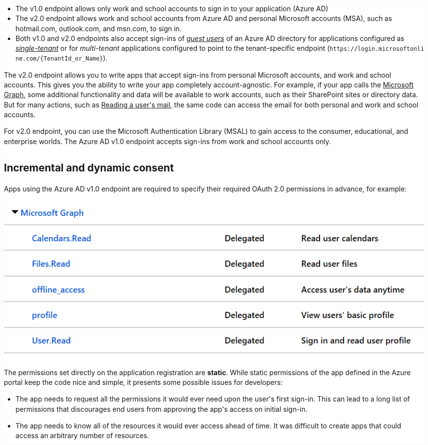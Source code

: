 * The v1.0 endpoint allows only work and school accounts to sign in to your application (Azure AD)
* The v2.0 endpoint allows work and school accounts from Azure AD and personal Microsoft accounts (MSA), such as hotmail.com, outlook.com, and msn.com, to sign in.
* Both v1.0 and v2.0 endpoints also accept sign-ins of *[guest users](https://docs.microsoft.com/azure/active-directory/b2b/what-is-b2b)* of an Azure AD directory for applications configured as *[single-tenant](single-and-multi-tenant-apps.md)* or for *multi-tenant* applications configured to point to the tenant-specific endpoint (`https://login.microsoftonline.com/{TenantId_or_Name}`).

The v2.0 endpoint allows you to write apps that accept sign-ins from personal Microsoft accounts, and work and school accounts. This gives you the ability to write your app completely account-agnostic. For example, if your app calls the [Microsoft Graph](https://graph.microsoft.io), some additional functionality and data will be available to work accounts, such as their SharePoint sites or directory data. But for many actions, such as [Reading a user's mail](https://developer.microsoft.com/graph/docs/api-reference/v1.0/api/user_list_messages), the same code can access the email for both personal and work and school accounts.

For v2.0 endpoint, you can use the Microsoft Authentication Library (MSAL) to gain access to the consumer, educational, and enterprise worlds. The Azure AD v1.0 endpoint accepts sign-ins from work and school accounts only.

## Incremental and dynamic consent

Apps using the Azure AD v1.0 endpoint are required to specify their required OAuth 2.0 permissions in advance, for example:

![Permissions Registration UI](./media/azure-ad-endpoint-comparison/app_reg_permissions.png)

The permissions set directly on the application registration are **static**. While static permissions of the app defined in the Azure portal keep the code nice and simple, it presents some possible issues for developers:

* The app needs to request all the permissions it would ever need upon the user's first sign-in. This can lead to a long list of permissions that discourages end users from approving the app's access on initial sign-in.

* The app needs to know all of the resources it would ever access ahead of time. It was difficult to create apps that could access an arbitrary number of resources.
